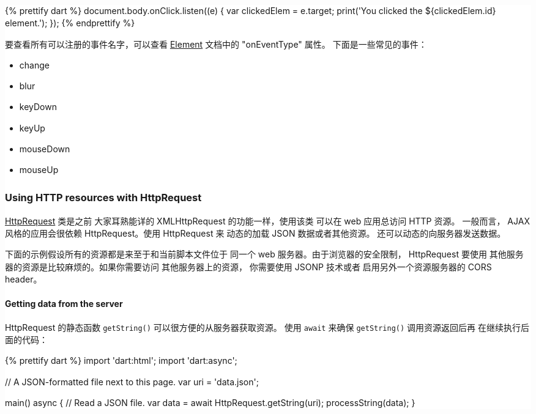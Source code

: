 
{% prettify dart %}
document.body.onClick.listen((e) {
  var clickedElem = e.target;
  print('You clicked the ${clickedElem.id} element.');
});
{% endprettify %}

要查看所有可以注册的事件名字，可以查看
[Element]({{site.dart_api}}/dart-html/Element-class.html) 文档中的
"onEventType" 属性。
下面是一些常见的事件：

-   change

-   blur

-   keyDown

-   keyUp

-   mouseDown

-   mouseUp


### Using HTTP resources with HttpRequest

[HttpRequest]({{site.dart_api}}/HttpRequest-class.html) 类是之前
大家耳熟能详的 XMLHttpRequest 的功能一样，使用该类
可以在 web 应用总访问 HTTP 资源。
一般而言， AJAX 风格的应用会很依赖 HttpRequest。使用 HttpRequest 来
动态的加载 JSON 数据或者其他资源。
还可以动态的向服务器发送数据。

下面的示例假设所有的资源都是来至于和当前脚本文件位于
同一个 web 服务器。由于浏览器的安全限制， HttpRequest 要使用
其他服务器的资源是比较麻烦的。如果你需要访问
其他服务器上的资源，
你需要使用 JSONP 技术或者
启用另外一个资源服务器的 CORS header。

#### Getting data from the server

HttpRequest 的静态函数 `getString()` 可以很方便的从服务器获取资源。
使用  `await`  来确保 `getString()` 调用资源返回后再
在继续执行后面的代码：


{% prettify dart %}
import 'dart:html';
import 'dart:async';

// A JSON-formatted file next to this page.
var uri = 'data.json';

main() async {
  // Read a JSON file.
  var data = await HttpRequest.getString(uri);
  processString(data);
}
